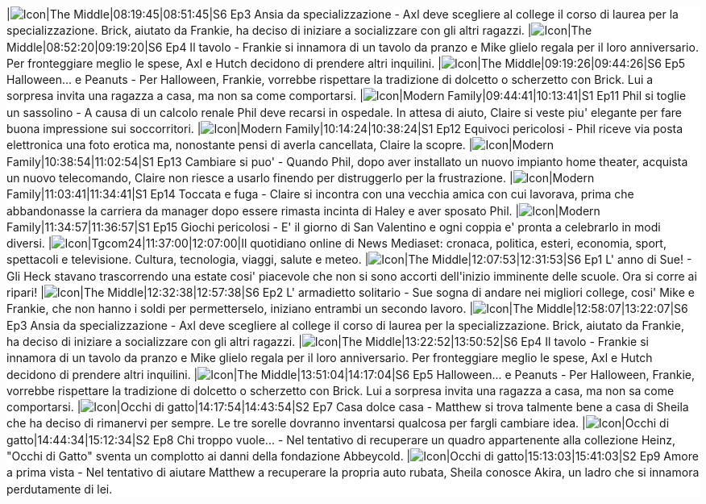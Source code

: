 |![Icon](https://guidatv.sky.it/uuid/04873179-e77d-487c-b220-88d269166115/cover?md5ChecksumParam=1bd74cce2b6a8b728d3c67b382c8757d)|The Middle|08:19:45|08:51:45|S6 Ep3 Ansia da specializzazione - Axl deve scegliere al college il corso di laurea per la specializzazione. Brick, aiutato da Frankie, ha deciso di iniziare a socializzare con gli altri ragazzi.
|![Icon](https://guidatv.sky.it/uuid/04873179-e77d-487c-b220-88d269166115/cover?md5ChecksumParam=1bd74cce2b6a8b728d3c67b382c8757d)|The Middle|08:52:20|09:19:20|S6 Ep4 Il tavolo - Frankie si innamora di un tavolo da pranzo e Mike glielo regala per il loro anniversario. Per fronteggiare meglio le spese, Axl e Hutch decidono di prendere altri inquilini.
|![Icon](https://guidatv.sky.it/uuid/04873179-e77d-487c-b220-88d269166115/cover?md5ChecksumParam=1bd74cce2b6a8b728d3c67b382c8757d)|The Middle|09:19:26|09:44:26|S6 Ep5 Halloween... e Peanuts - Per Halloween, Frankie, vorrebbe rispettare la tradizione di dolcetto o scherzetto con Brick. Lui a sorpresa invita una ragazza a casa, ma non sa come comportarsi.
|![Icon](https://guidatv.sky.it/uuid/0abbd611-4389-477c-98a3-6264d97aed3b/cover?md5ChecksumParam=bc050915f36ae8bf7dda61b58b92cf31)|Modern Family|09:44:41|10:13:41|S1 Ep11 Phil si toglie un sassolino - A causa di un calcolo renale Phil deve recarsi in ospedale. In attesa di aiuto, Claire si veste piu&#039; elegante per fare buona impressione sui soccorritori.
|![Icon](https://guidatv.sky.it/uuid/0abbd611-4389-477c-98a3-6264d97aed3b/cover?md5ChecksumParam=bc050915f36ae8bf7dda61b58b92cf31)|Modern Family|10:14:24|10:38:24|S1 Ep12 Equivoci pericolosi - Phil riceve via posta elettronica una foto erotica ma, nonostante pensi di averla cancellata, Claire la scopre.
|![Icon](https://guidatv.sky.it/uuid/0abbd611-4389-477c-98a3-6264d97aed3b/cover?md5ChecksumParam=bc050915f36ae8bf7dda61b58b92cf31)|Modern Family|10:38:54|11:02:54|S1 Ep13 Cambiare si puo&#039; - Quando Phil, dopo aver installato un nuovo impianto home theater, acquista un nuovo telecomando, Claire non riesce a usarlo finendo per distruggerlo per la frustrazione.
|![Icon](https://guidatv.sky.it/uuid/0abbd611-4389-477c-98a3-6264d97aed3b/cover?md5ChecksumParam=bc050915f36ae8bf7dda61b58b92cf31)|Modern Family|11:03:41|11:34:41|S1 Ep14 Toccata e fuga - Claire si incontra con una vecchia amica con cui lavorava, prima che abbandonasse la carriera da manager dopo essere rimasta incinta di Haley e aver sposato Phil.
|![Icon](https://guidatv.sky.it/uuid/0abbd611-4389-477c-98a3-6264d97aed3b/cover?md5ChecksumParam=bc050915f36ae8bf7dda61b58b92cf31)|Modern Family|11:34:57|11:36:57|S1 Ep15 Giochi pericolosi - E&#039; il giorno di San Valentino e ogni coppia e&#039; pronta a celebrarlo in modi diversi.
|![Icon](https://guidatv.sky.it/uuid/88579467-4fac-49ed-83ee-b6e5c4d1ea93/cover?md5ChecksumParam=a4e40f0d70d0e5d70cc74c6c18708ce7)|Tgcom24|11:37:00|12:07:00|Il quotidiano online di News Mediaset: cronaca, politica, esteri, economia, sport, spettacoli e televisione. Cultura, tecnologia, viaggi, salute e meteo.
|![Icon](https://guidatv.sky.it/uuid/04873179-e77d-487c-b220-88d269166115/cover?md5ChecksumParam=1bd74cce2b6a8b728d3c67b382c8757d)|The Middle|12:07:53|12:31:53|S6 Ep1 L&#039; anno di Sue! - Gli Heck stavano trascorrendo una estate cosi&#039; piacevole che non si sono accorti dell&#039;inizio imminente delle scuole. Ora si corre ai ripari!
|![Icon](https://guidatv.sky.it/uuid/04873179-e77d-487c-b220-88d269166115/cover?md5ChecksumParam=1bd74cce2b6a8b728d3c67b382c8757d)|The Middle|12:32:38|12:57:38|S6 Ep2 L&#039; armadietto solitario - Sue sogna di andare nei migliori college, cosi&#039; Mike e Frankie, che non hanno i soldi per permetterselo, iniziano entrambi un secondo lavoro.
|![Icon](https://guidatv.sky.it/uuid/04873179-e77d-487c-b220-88d269166115/cover?md5ChecksumParam=1bd74cce2b6a8b728d3c67b382c8757d)|The Middle|12:58:07|13:22:07|S6 Ep3 Ansia da specializzazione - Axl deve scegliere al college il corso di laurea per la specializzazione. Brick, aiutato da Frankie, ha deciso di iniziare a socializzare con gli altri ragazzi.
|![Icon](https://guidatv.sky.it/uuid/04873179-e77d-487c-b220-88d269166115/cover?md5ChecksumParam=1bd74cce2b6a8b728d3c67b382c8757d)|The Middle|13:22:52|13:50:52|S6 Ep4 Il tavolo - Frankie si innamora di un tavolo da pranzo e Mike glielo regala per il loro anniversario. Per fronteggiare meglio le spese, Axl e Hutch decidono di prendere altri inquilini.
|![Icon](https://guidatv.sky.it/uuid/04873179-e77d-487c-b220-88d269166115/cover?md5ChecksumParam=1bd74cce2b6a8b728d3c67b382c8757d)|The Middle|13:51:04|14:17:04|S6 Ep5 Halloween... e Peanuts - Per Halloween, Frankie, vorrebbe rispettare la tradizione di dolcetto o scherzetto con Brick. Lui a sorpresa invita una ragazza a casa, ma non sa come comportarsi.
|![Icon](https://guidatv.sky.it/uuid/070087c7-9669-4b00-99b2-bba424f9c049/cover?md5ChecksumParam=8306a3021b2ee3954065df651ac31924)|Occhi di gatto|14:17:54|14:43:54|S2 Ep7 Casa dolce casa - Matthew si trova talmente bene a casa di Sheila che ha deciso di rimanervi per sempre. Le tre sorelle dovranno inventarsi qualcosa per fargli cambiare idea.
|![Icon](https://guidatv.sky.it/uuid/070087c7-9669-4b00-99b2-bba424f9c049/cover?md5ChecksumParam=8306a3021b2ee3954065df651ac31924)|Occhi di gatto|14:44:34|15:12:34|S2 Ep8 Chi troppo vuole... - Nel tentativo di recuperare un quadro appartenente alla collezione Heinz, &quot;Occhi di Gatto&quot; sventa un complotto ai danni della fondazione Abbeycold.
|![Icon](https://guidatv.sky.it/uuid/070087c7-9669-4b00-99b2-bba424f9c049/cover?md5ChecksumParam=8306a3021b2ee3954065df651ac31924)|Occhi di gatto|15:13:03|15:41:03|S2 Ep9 Amore a prima vista - Nel tentativo di aiutare Matthew a recuperare la propria auto rubata, Sheila conosce Akira, un ladro che si innamora perdutamente di lei.